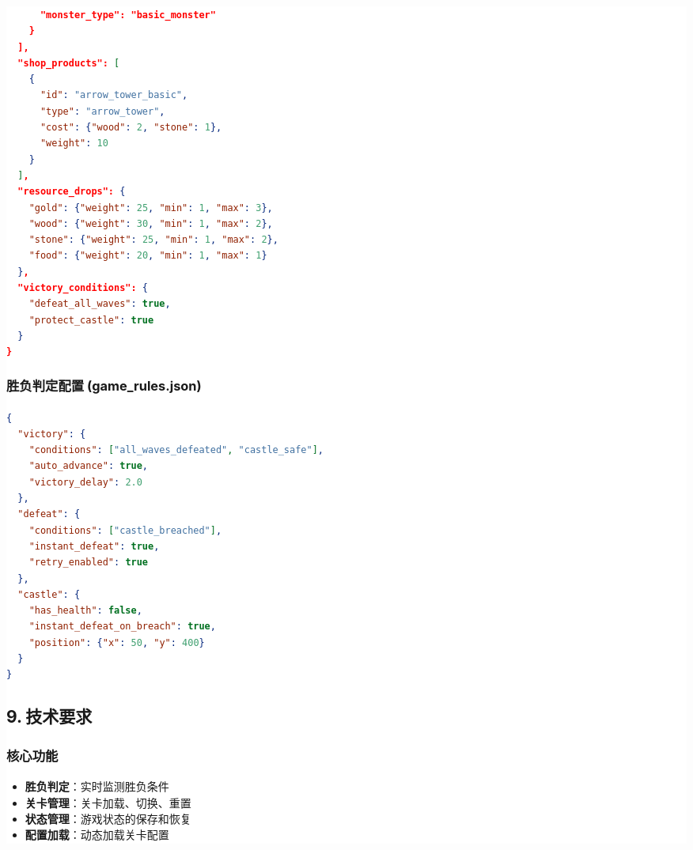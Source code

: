 ```json
      "monster_type": "basic_monster"
    }
  ],
  "shop_products": [
    {
      "id": "arrow_tower_basic",
      "type": "arrow_tower",
      "cost": {"wood": 2, "stone": 1},
      "weight": 10
    }
  ],
  "resource_drops": {
    "gold": {"weight": 25, "min": 1, "max": 3},
    "wood": {"weight": 30, "min": 1, "max": 2},
    "stone": {"weight": 25, "min": 1, "max": 2},
    "food": {"weight": 20, "min": 1, "max": 1}
  },
  "victory_conditions": {
    "defeat_all_waves": true,
    "protect_castle": true
  }
}
```

### 胜负判定配置 (game_rules.json)
```json
{
  "victory": {
    "conditions": ["all_waves_defeated", "castle_safe"],
    "auto_advance": true,
    "victory_delay": 2.0
  },
  "defeat": {
    "conditions": ["castle_breached"],
    "instant_defeat": true,
    "retry_enabled": true
  },
  "castle": {
    "has_health": false,
    "instant_defeat_on_breach": true,
    "position": {"x": 50, "y": 400}
  }
}
```

## 9. 技术要求

### 核心功能
- **胜负判定**：实时监测胜负条件
- **关卡管理**：关卡加载、切换、重置
- **状态管理**：游戏状态的保存和恢复
- **配置加载**：动态加载关卡配置
